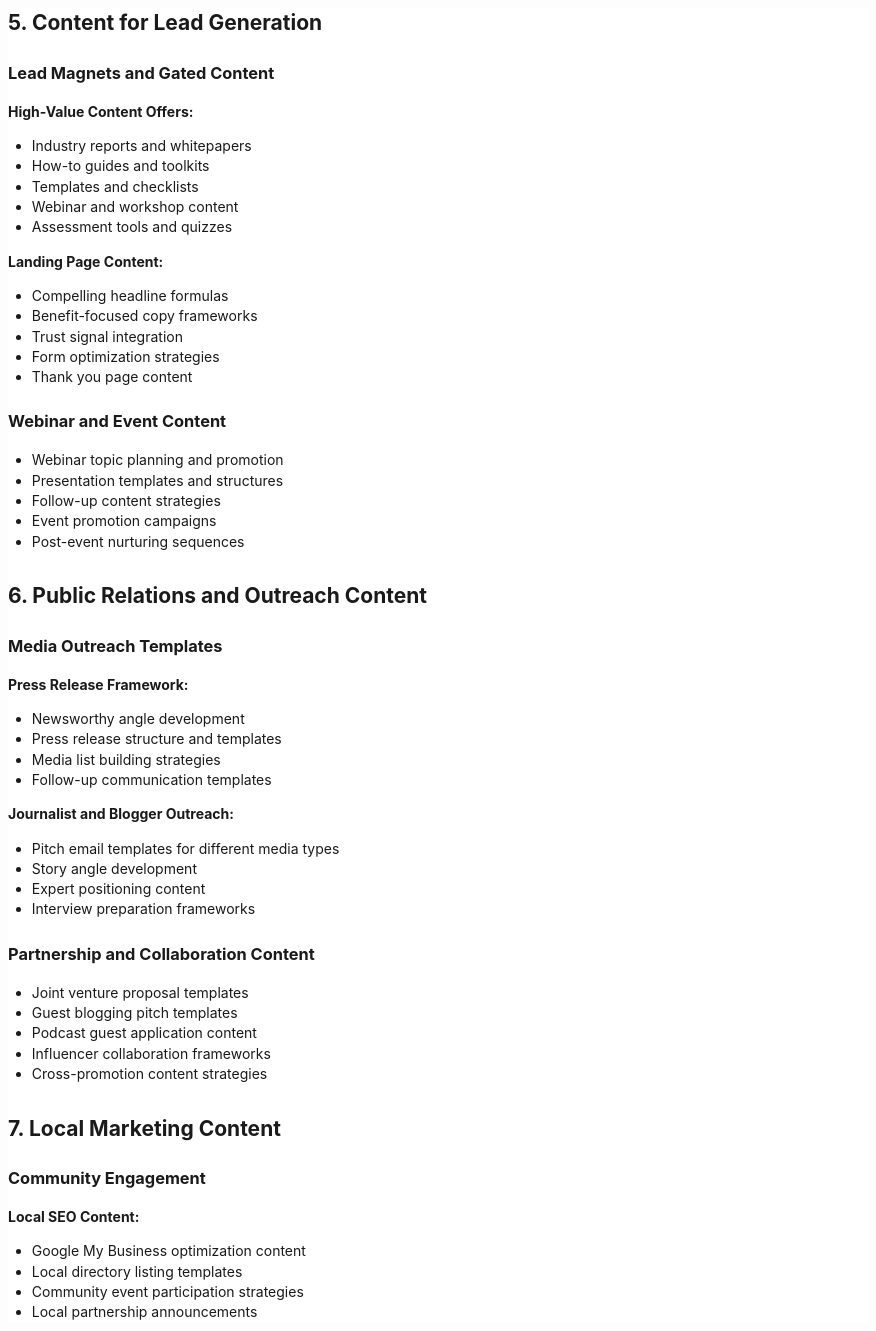 ## 5. Content for Lead Generation

### Lead Magnets and Gated Content
**High-Value Content Offers:**
- Industry reports and whitepapers
- How-to guides and toolkits
- Templates and checklists
- Webinar and workshop content
- Assessment tools and quizzes

**Landing Page Content:**
- Compelling headline formulas
- Benefit-focused copy frameworks
- Trust signal integration
- Form optimization strategies
- Thank you page content

### Webinar and Event Content
- Webinar topic planning and promotion
- Presentation templates and structures
- Follow-up content strategies
- Event promotion campaigns
- Post-event nurturing sequences

## 6. Public Relations and Outreach Content

### Media Outreach Templates
**Press Release Framework:**
- Newsworthy angle development
- Press release structure and templates
- Media list building strategies
- Follow-up communication templates

**Journalist and Blogger Outreach:**
- Pitch email templates for different media types
- Story angle development
- Expert positioning content
- Interview preparation frameworks

### Partnership and Collaboration Content
- Joint venture proposal templates
- Guest blogging pitch templates
- Podcast guest application content
- Influencer collaboration frameworks
- Cross-promotion content strategies

## 7. Local Marketing Content

### Community Engagement
**Local SEO Content:**
- Google My Business optimization content
- Local directory listing templates
- Community event participation strategies
- Local partnership announcements
